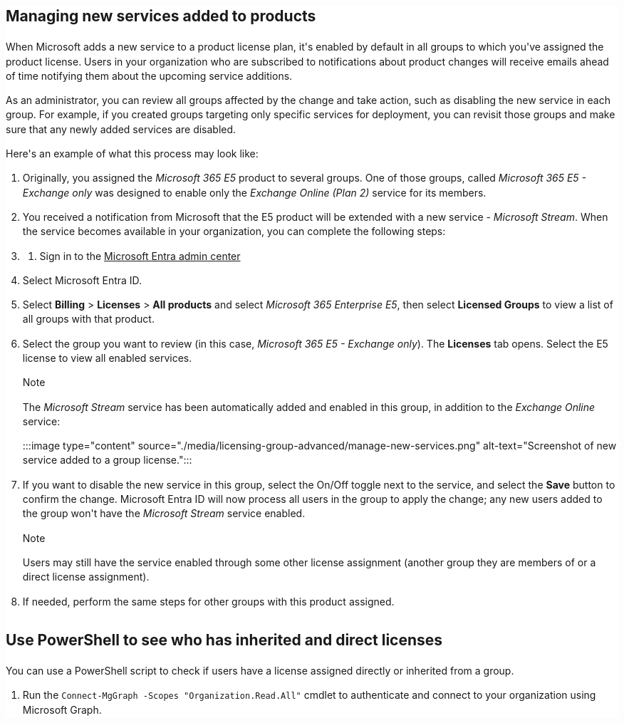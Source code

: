 ## Managing new services added to products

When Microsoft adds a new service to a product license plan, it's enabled by default in all groups to which you've assigned the product license. Users in your organization who are subscribed to notifications about product changes will receive emails ahead of time notifying them about the upcoming service additions.

As an administrator, you can review all groups affected by the change and take action, such as disabling the new service in each group. For example, if you created groups targeting only specific services for deployment, you can revisit those groups and make sure that any newly added services are disabled.

Here's an example of what this process may look like:

1. Originally, you assigned the *Microsoft 365 E5* product to several groups. One of those groups, called *Microsoft 365 E5 - Exchange only* was designed to enable only the *Exchange Online (Plan 2)* service for its members.

1. You received a notification from Microsoft that the E5 product will be extended with a new service - *Microsoft Stream*. When the service becomes available in your organization, you can complete the following steps:

1. 1. Sign in to the [Microsoft Entra admin center](https://entra.microsoft.com) 
1. Select Microsoft Entra ID.
1. Select **Billing** > **Licenses** > **All products** and select *Microsoft 365 Enterprise E5*, then select **Licensed Groups** to view a list of all groups with that product.

1. Select the group you want to review (in this case, *Microsoft 365 E5 - Exchange only*). The **Licenses** tab opens. Select the E5 license to view all enabled services.
   > [!NOTE]
   > The *Microsoft Stream* service has been automatically added and enabled in this group, in addition to the *Exchange Online* service:

   :::image type="content" source="./media/licensing-group-advanced/manage-new-services.png" alt-text="Screenshot of new service added to a group license.":::

1. If you want to disable the new service in this group, select the On/Off toggle next to the service, and select the **Save** button to confirm the change. Microsoft Entra ID will now process all users in the group to apply the change; any new users added to the group won't have the *Microsoft Stream* service enabled.

   > [!NOTE]
   > Users may still have the service enabled through some other license assignment (another group they are members of or a direct license assignment).

1. If needed, perform the same steps for other groups with this product assigned.

## Use PowerShell to see who has inherited and direct licenses
You can use a PowerShell script to check if users have a license assigned directly or inherited from a group.

1. Run the `Connect-MgGraph -Scopes "Organization.Read.All"` cmdlet to authenticate and connect to your organization using Microsoft Graph.

